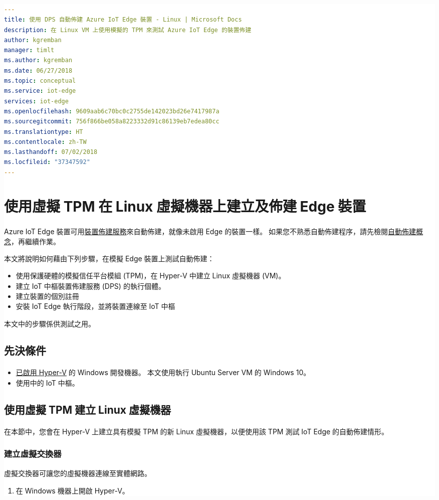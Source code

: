 ```yaml
---
title: 使用 DPS 自動佈建 Azure IoT Edge 裝置 - Linux | Microsoft Docs
description: 在 Linux VM 上使用模擬的 TPM 來測試 Azure IoT Edge 的裝置佈建
author: kgremban
manager: timlt
ms.author: kgremban
ms.date: 06/27/2018
ms.topic: conceptual
ms.service: iot-edge
services: iot-edge
ms.openlocfilehash: 9609aab6c70bc0c2755de142023bd26e7417987a
ms.sourcegitcommit: 756f866be058a8223332d91c86139eb7edea80cc
ms.translationtype: HT
ms.contentlocale: zh-TW
ms.lasthandoff: 07/02/2018
ms.locfileid: "37347592"
---
```

# <a name="create-and-provision-an-edge-device-with-a-virtual-tpm-on-a-linux-virtual-machine"></a>使用虛擬 TPM 在 Linux 虛擬機器上建立及佈建 Edge 裝置

Azure IoT Edge 裝置可用[裝置佈建服務](../iot-dps/index.yml)來自動佈建，就像未啟用 Edge 的裝置一樣。 如果您不熟悉自動佈建程序，請先檢閱[自動佈建概念](../iot-dps/concepts-auto-provisioning.md)，再繼續作業。 

本文將說明如何藉由下列步驟，在模擬 Edge 裝置上測試自動佈建： 

* 使用保護硬體的模擬信任平台模組 (TPM)，在 Hyper-V 中建立 Linux 虛擬機器 (VM)。
* 建立 IoT 中樞裝置佈建服務 (DPS) 的執行個體。
* 建立裝置的個別註冊
* 安裝 IoT Edge 執行階段，並將裝置連線至 IoT 中樞

本文中的步驟係供測試之用。

## <a name="prerequisites"></a>先決條件

* [已啟用 Hyper-V](https://docs.microsoft.com/virtualization/hyper-v-on-windows/quick-start/enable-hyper-v) 的 Windows 開發機器。 本文使用執行 Ubuntu Server VM 的 Windows 10。 
* 使用中的 IoT 中樞。 

## <a name="create-a-linux-virtual-machine-with-a-virtual-tpm"></a>使用虛擬 TPM 建立 Linux 虛擬機器

在本節中，您會在 Hyper-V 上建立具有模擬 TPM 的新 Linux 虛擬機器，以便使用該 TPM 測試 IoT Edge 的自動佈建情形。 

### <a name="create-a-virtual-switch"></a>建立虛擬交換器

虛擬交換器可讓您的虛擬機器連線至實體網路。

1. 在 Windows 機器上開啟 Hyper-V。 
